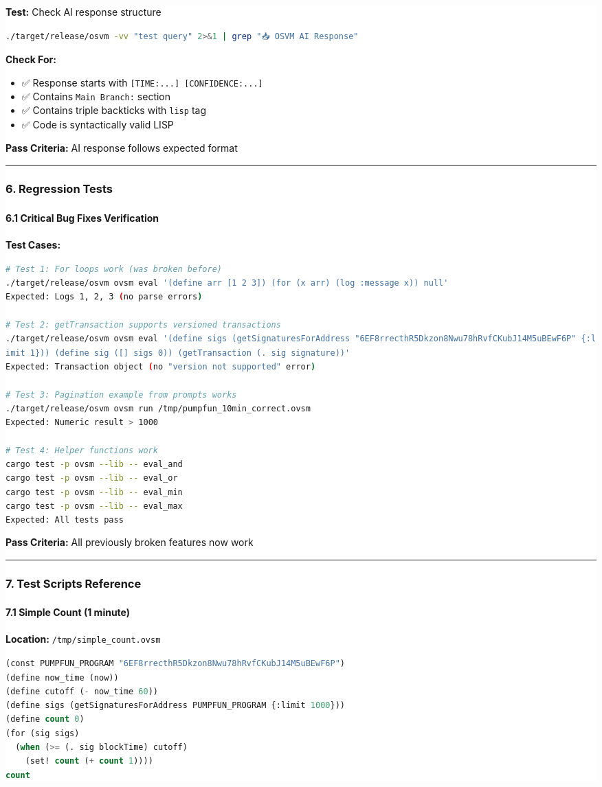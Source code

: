 **Test:** Check AI response structure
```bash
./target/release/osvm -vv "test query" 2>&1 | grep "📥 OSVM AI Response"
```

**Check For:**
- ✅ Response starts with `[TIME:...] [CONFIDENCE:...]`
- ✅ Contains `Main Branch:` section
- ✅ Contains triple backticks with `lisp` tag
- ✅ Code is syntactically valid LISP

**Pass Criteria:** AI response follows expected format

---

### 6. Regression Tests

#### 6.1 Critical Bug Fixes Verification

**Test Cases:**
```bash
# Test 1: For loops work (was broken before)
./target/release/osvm ovsm eval '(define arr [1 2 3]) (for (x arr) (log :message x)) null'
Expected: Logs 1, 2, 3 (no parse errors)

# Test 2: getTransaction supports versioned transactions
./target/release/osvm ovsm eval '(define sigs (getSignaturesForAddress "6EF8rrecthR5Dkzon8Nwu78hRvfCKubJ14M5uBEwF6P" {:limit 1})) (define sig ([] sigs 0)) (getTransaction (. sig signature))'
Expected: Transaction object (no "version not supported" error)

# Test 3: Pagination example from prompts works
./target/release/osvm ovsm run /tmp/pumpfun_10min_correct.ovsm
Expected: Numeric result > 1000

# Test 4: Helper functions work
cargo test -p ovsm --lib -- eval_and
cargo test -p ovsm --lib -- eval_or
cargo test -p ovsm --lib -- eval_min
cargo test -p ovsm --lib -- eval_max
Expected: All tests pass
```

**Pass Criteria:** All previously broken features now work

---

### 7. Test Scripts Reference

#### 7.1 Simple Count (1 minute)
**Location:** `/tmp/simple_count.ovsm`
```lisp
(const PUMPFUN_PROGRAM "6EF8rrecthR5Dkzon8Nwu78hRvfCKubJ14M5uBEwF6P")
(define now_time (now))
(define cutoff (- now_time 60))
(define sigs (getSignaturesForAddress PUMPFUN_PROGRAM {:limit 1000}))
(define count 0)
(for (sig sigs)
  (when (>= (. sig blockTime) cutoff)
    (set! count (+ count 1))))
count
```
